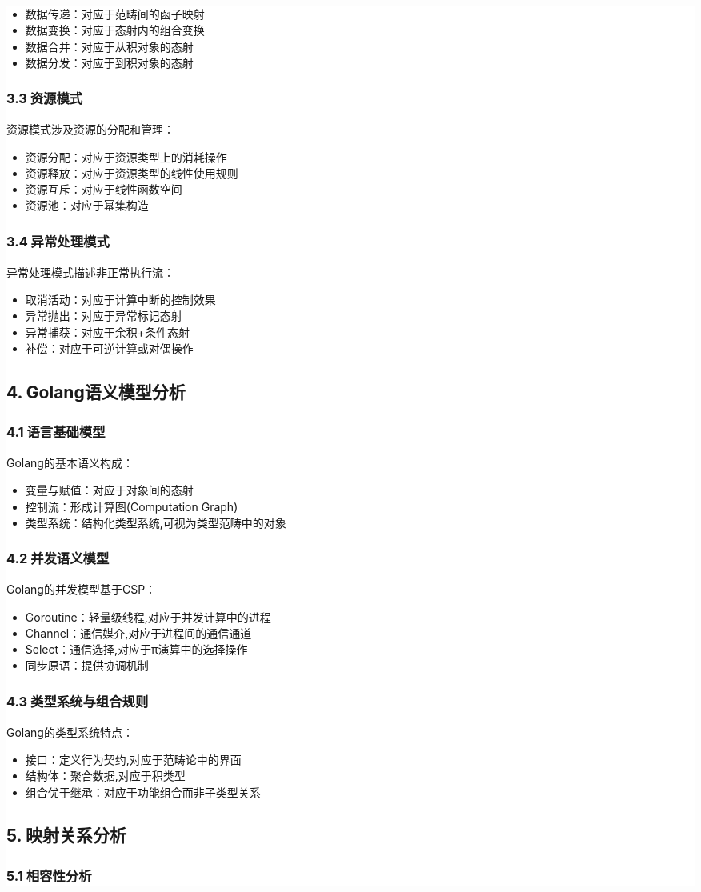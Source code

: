 - 数据传递：对应于范畴间的函子映射
- 数据变换：对应于态射内的组合变换
- 数据合并：对应于从积对象的态射
- 数据分发：对应于到积对象的态射

### 3.3 资源模式

资源模式涉及资源的分配和管理：

- 资源分配：对应于资源类型上的消耗操作
- 资源释放：对应于资源类型的线性使用规则
- 资源互斥：对应于线性函数空间
- 资源池：对应于幂集构造

### 3.4 异常处理模式

异常处理模式描述非正常执行流：

- 取消活动：对应于计算中断的控制效果
- 异常抛出：对应于异常标记态射
- 异常捕获：对应于余积+条件态射
- 补偿：对应于可逆计算或对偶操作

## 4. Golang语义模型分析

### 4.1 语言基础模型

Golang的基本语义构成：

- 变量与赋值：对应于对象间的态射
- 控制流：形成计算图(Computation Graph)
- 类型系统：结构化类型系统,可视为类型范畴中的对象

### 4.2 并发语义模型

Golang的并发模型基于CSP：

- Goroutine：轻量级线程,对应于并发计算中的进程
- Channel：通信媒介,对应于进程间的通信通道
- Select：通信选择,对应于π演算中的选择操作
- 同步原语：提供协调机制

### 4.3 类型系统与组合规则

Golang的类型系统特点：

- 接口：定义行为契约,对应于范畴论中的界面
- 结构体：聚合数据,对应于积类型
- 组合优于继承：对应于功能组合而非子类型关系

## 5. 映射关系分析

### 5.1 相容性分析
